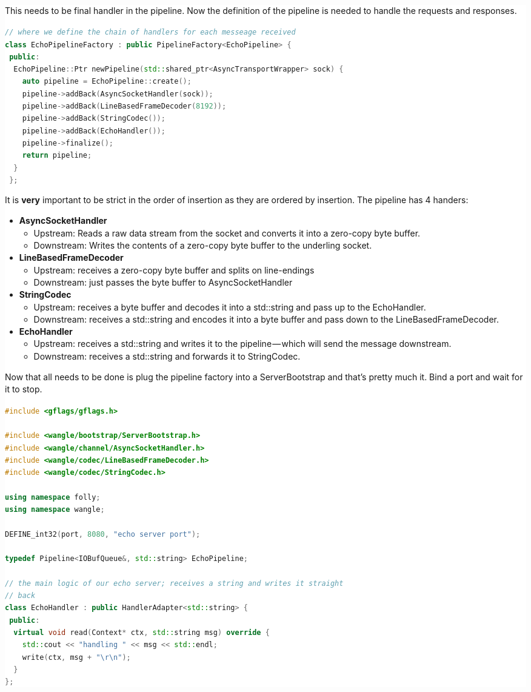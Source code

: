 This needs to be final handler in the pipeline. Now the definition of the pipeline is needed to handle the requests and responses.

```cpp
// where we define the chain of handlers for each messeage received
class EchoPipelineFactory : public PipelineFactory<EchoPipeline> {
 public:
  EchoPipeline::Ptr newPipeline(std::shared_ptr<AsyncTransportWrapper> sock) {
    auto pipeline = EchoPipeline::create();
    pipeline->addBack(AsyncSocketHandler(sock));
    pipeline->addBack(LineBasedFrameDecoder(8192));
    pipeline->addBack(StringCodec());
    pipeline->addBack(EchoHandler());
    pipeline->finalize();
    return pipeline;
  }
 };
```

It is **very** important to be strict in the order of insertion as they are ordered by insertion. The pipeline has 4 handers:

  - **AsyncSocketHandler**
    - Upstream: Reads a raw data stream from the socket and converts it into a zero-copy byte buffer.
    - Downstream: Writes the contents of a zero-copy byte buffer to the underling socket.
  - **LineBasedFrameDecoder**
    - Upstream: receives a zero-copy byte buffer and splits on line-endings
    - Downstream: just passes the byte buffer to AsyncSocketHandler
  - **StringCodec**
    - Upstream: receives a byte buffer and decodes it into a std::string and pass up to the EchoHandler.
    - Downstream: receives a std::string and encodes it into a byte buffer and pass down to the LineBasedFrameDecoder.
  - **EchoHandler**
    - Upstream: receives a std::string and writes it to the pipeline — which will send the message downstream.
    - Downstream: receives a std::string and forwards it to StringCodec.

Now that all needs to be done is plug the pipeline factory into a ServerBootstrap and that’s pretty much it. Bind a port and wait for it to stop.

```cpp
#include <gflags/gflags.h>

#include <wangle/bootstrap/ServerBootstrap.h>
#include <wangle/channel/AsyncSocketHandler.h>
#include <wangle/codec/LineBasedFrameDecoder.h>
#include <wangle/codec/StringCodec.h>

using namespace folly;
using namespace wangle;

DEFINE_int32(port, 8080, "echo server port");

typedef Pipeline<IOBufQueue&, std::string> EchoPipeline;

// the main logic of our echo server; receives a string and writes it straight
// back
class EchoHandler : public HandlerAdapter<std::string> {
 public:
  virtual void read(Context* ctx, std::string msg) override {
    std::cout << "handling " << msg << std::endl;
    write(ctx, msg + "\r\n");
  }
};

```